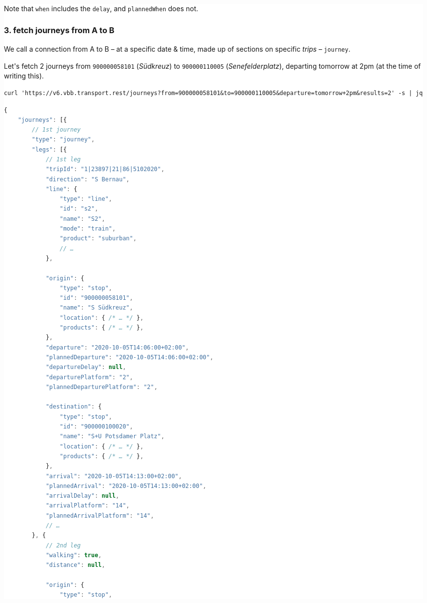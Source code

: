 Note that `when` includes the `delay`, and `plannedWhen` does not.

### 3. fetch journeys from A to B

We call a connection from A to B – at a specific date & time, made up of sections on specific *trips* – `journey`.

Let's fetch 2 journeys from `900000058101` (*Südkreuz*) to `900000110005` (*Senefelderplatz*), departing tomorrow at 2pm (at the time of writing this).

```shell
curl 'https://v6.vbb.transport.rest/journeys?from=900000058101&to=900000110005&departure=tomorrow+2pm&results=2' -s | jq
```

```js
{
	"journeys": [{
		// 1st journey
		"type": "journey",
		"legs": [{
			// 1st leg
			"tripId": "1|23897|21|86|5102020",
			"direction": "S Bernau",
			"line": {
				"type": "line",
				"id": "s2",
				"name": "S2",
				"mode": "train",
				"product": "suburban",
				// …
			},

			"origin": {
				"type": "stop",
				"id": "900000058101",
				"name": "S Südkreuz",
				"location": { /* … */ },
				"products": { /* … */ },
			},
			"departure": "2020-10-05T14:06:00+02:00",
			"plannedDeparture": "2020-10-05T14:06:00+02:00",
			"departureDelay": null,
			"departurePlatform": "2",
			"plannedDeparturePlatform": "2",

			"destination": {
				"type": "stop",
				"id": "900000100020",
				"name": "S+U Potsdamer Platz",
				"location": { /* … */ },
				"products": { /* … */ },
			},
			"arrival": "2020-10-05T14:13:00+02:00",
			"plannedArrival": "2020-10-05T14:13:00+02:00",
			"arrivalDelay": null,
			"arrivalPlatform": "14",
			"plannedArrivalPlatform": "14",
			// …
		}, {
			// 2nd leg
			"walking": true,
			"distance": null,

			"origin": {
				"type": "stop",
```